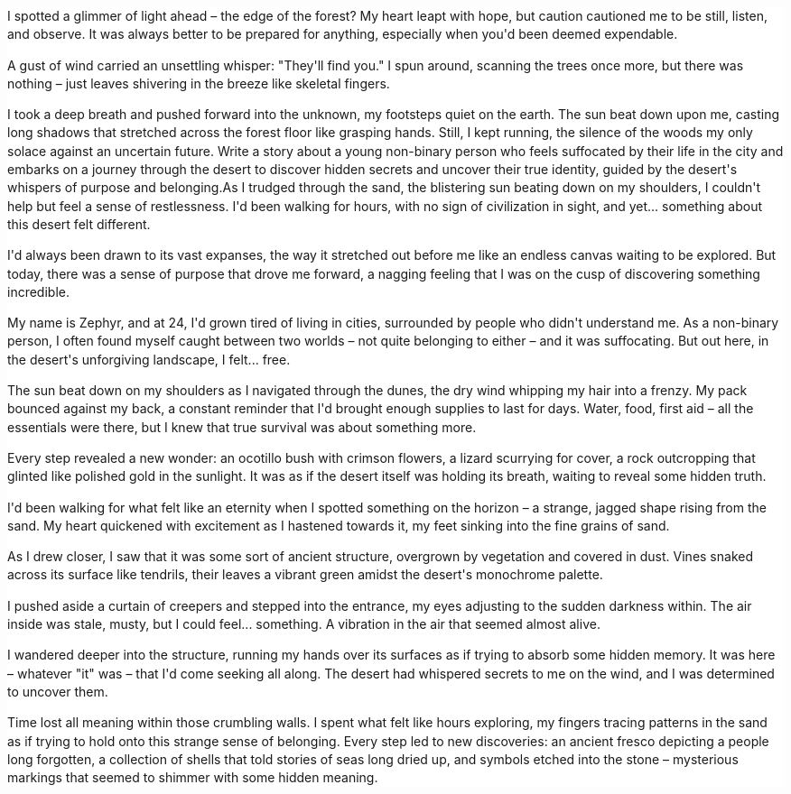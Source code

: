 I spotted a glimmer of light ahead – the edge of the forest? My heart leapt with hope, but caution cautioned me to be still, listen, and observe. It was always better to be prepared for anything, especially when you'd been deemed expendable.

A gust of wind carried an unsettling whisper: "They'll find you." I spun around, scanning the trees once more, but there was nothing – just leaves shivering in the breeze like skeletal fingers.

I took a deep breath and pushed forward into the unknown, my footsteps quiet on the earth. The sun beat down upon me, casting long shadows that stretched across the forest floor like grasping hands. Still, I kept running, the silence of the woods my only solace against an uncertain future.<end>
Write a story about a young non-binary person who feels suffocated by their life in the city and embarks on a journey through the desert to discover hidden secrets and uncover their true identity, guided by the desert's whispers of purpose and belonging.<start>As I trudged through the sand, the blistering sun beating down on my shoulders, I couldn't help but feel a sense of restlessness. I'd been walking for hours, with no sign of civilization in sight, and yet... something about this desert felt different.

I'd always been drawn to its vast expanses, the way it stretched out before me like an endless canvas waiting to be explored. But today, there was a sense of purpose that drove me forward, a nagging feeling that I was on the cusp of discovering something incredible.

My name is Zephyr, and at 24, I'd grown tired of living in cities, surrounded by people who didn't understand me. As a non-binary person, I often found myself caught between two worlds – not quite belonging to either – and it was suffocating. But out here, in the desert's unforgiving landscape, I felt... free.

The sun beat down on my shoulders as I navigated through the dunes, the dry wind whipping my hair into a frenzy. My pack bounced against my back, a constant reminder that I'd brought enough supplies to last for days. Water, food, first aid – all the essentials were there, but I knew that true survival was about something more.

Every step revealed a new wonder: an ocotillo bush with crimson flowers, a lizard scurrying for cover, a rock outcropping that glinted like polished gold in the sunlight. It was as if the desert itself was holding its breath, waiting to reveal some hidden truth.

I'd been walking for what felt like an eternity when I spotted something on the horizon – a strange, jagged shape rising from the sand. My heart quickened with excitement as I hastened towards it, my feet sinking into the fine grains of sand.

As I drew closer, I saw that it was some sort of ancient structure, overgrown by vegetation and covered in dust. Vines snaked across its surface like tendrils, their leaves a vibrant green amidst the desert's monochrome palette.

I pushed aside a curtain of creepers and stepped into the entrance, my eyes adjusting to the sudden darkness within. The air inside was stale, musty, but I could feel... something. A vibration in the air that seemed almost alive.

I wandered deeper into the structure, running my hands over its surfaces as if trying to absorb some hidden memory. It was here – whatever "it" was – that I'd come seeking all along. The desert had whispered secrets to me on the wind, and I was determined to uncover them.

Time lost all meaning within those crumbling walls. I spent what felt like hours exploring, my fingers tracing patterns in the sand as if trying to hold onto this strange sense of belonging. Every step led to new discoveries: an ancient fresco depicting a people long forgotten, a collection of shells that told stories of seas long dried up, and symbols etched into the stone – mysterious markings that seemed to shimmer with some hidden meaning.
